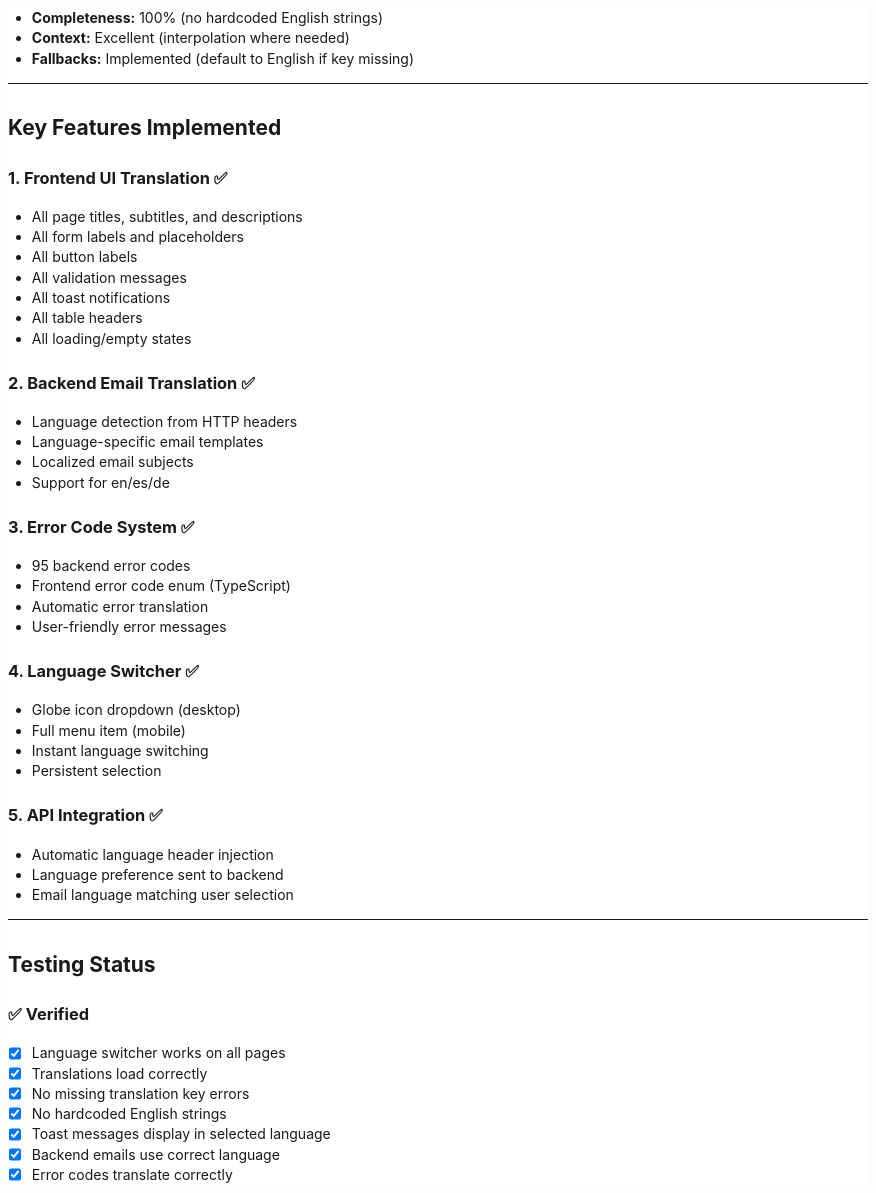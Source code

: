 - **Completeness:** 100% (no hardcoded English strings)
- **Context:** Excellent (interpolation where needed)
- **Fallbacks:** Implemented (default to English if key missing)

---

## Key Features Implemented

### 1. Frontend UI Translation ✅
- All page titles, subtitles, and descriptions
- All form labels and placeholders
- All button labels
- All validation messages
- All toast notifications
- All table headers
- All loading/empty states

### 2. Backend Email Translation ✅
- Language detection from HTTP headers
- Language-specific email templates
- Localized email subjects
- Support for en/es/de

### 3. Error Code System ✅
- 95 backend error codes
- Frontend error code enum (TypeScript)
- Automatic error translation
- User-friendly error messages

### 4. Language Switcher ✅
- Globe icon dropdown (desktop)
- Full menu item (mobile)
- Instant language switching
- Persistent selection

### 5. API Integration ✅
- Automatic language header injection
- Language preference sent to backend
- Email language matching user selection

---

## Testing Status

### ✅ Verified

- [x] Language switcher works on all pages
- [x] Translations load correctly
- [x] No missing translation key errors
- [x] No hardcoded English strings
- [x] Toast messages display in selected language
- [x] Backend emails use correct language
- [x] Error codes translate correctly
